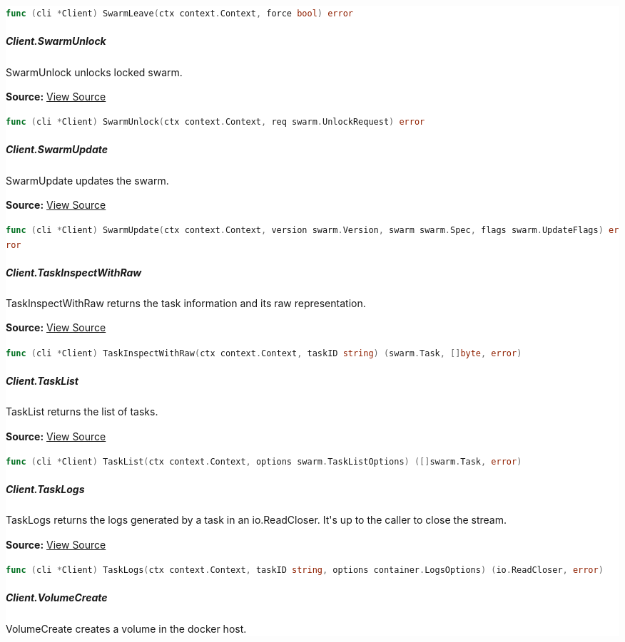 ```go
func (cli *Client) SwarmLeave(ctx context.Context, force bool) error
```

##### Client.SwarmUnlock

SwarmUnlock unlocks locked swarm.

**Source:** [View Source](https://github.com/docker/docker/blob/v28.3.0/client/swarm_unlock.go#L10)  

```go
func (cli *Client) SwarmUnlock(ctx context.Context, req swarm.UnlockRequest) error
```

##### Client.SwarmUpdate

SwarmUpdate updates the swarm.

**Source:** [View Source](https://github.com/docker/docker/blob/v28.3.0/client/swarm_update.go#L12)  

```go
func (cli *Client) SwarmUpdate(ctx context.Context, version swarm.Version, swarm swarm.Spec, flags swarm.UpdateFlags) error
```

##### Client.TaskInspectWithRaw

TaskInspectWithRaw returns the task information and its raw representation.

**Source:** [View Source](https://github.com/docker/docker/blob/v28.3.0/client/task_inspect.go#L13)  

```go
func (cli *Client) TaskInspectWithRaw(ctx context.Context, taskID string) (swarm.Task, []byte, error)
```

##### Client.TaskList

TaskList returns the list of tasks.

**Source:** [View Source](https://github.com/docker/docker/blob/v28.3.0/client/task_list.go#L13)  

```go
func (cli *Client) TaskList(ctx context.Context, options swarm.TaskListOptions) ([]swarm.Task, error)
```

##### Client.TaskLogs

TaskLogs returns the logs generated by a task in an io.ReadCloser.
It's up to the caller to close the stream.

**Source:** [View Source](https://github.com/docker/docker/blob/v28.3.0/client/task_logs.go#L15)  

```go
func (cli *Client) TaskLogs(ctx context.Context, taskID string, options container.LogsOptions) (io.ReadCloser, error)
```

##### Client.VolumeCreate

VolumeCreate creates a volume in the docker host.
